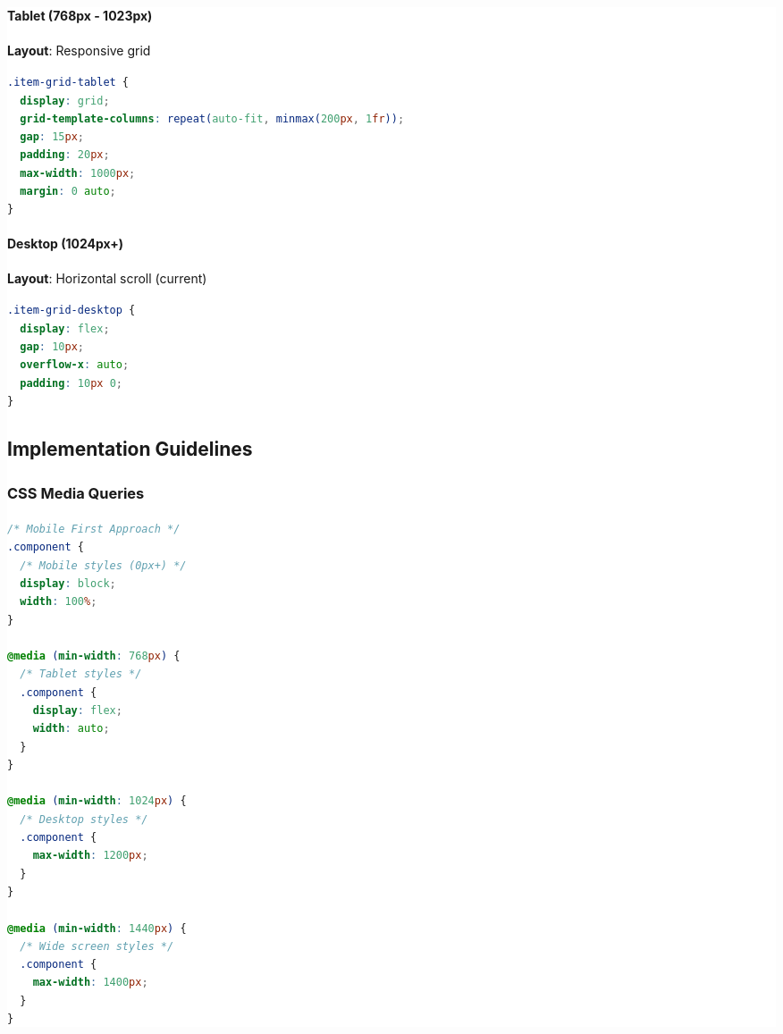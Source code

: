#### Tablet (768px - 1023px)
**Layout**: Responsive grid
```css
.item-grid-tablet {
  display: grid;
  grid-template-columns: repeat(auto-fit, minmax(200px, 1fr));
  gap: 15px;
  padding: 20px;
  max-width: 1000px;
  margin: 0 auto;
}
```

#### Desktop (1024px+)
**Layout**: Horizontal scroll (current)
```css
.item-grid-desktop {
  display: flex;
  gap: 10px;
  overflow-x: auto;
  padding: 10px 0;
}
```

## Implementation Guidelines

### CSS Media Queries
```css
/* Mobile First Approach */
.component {
  /* Mobile styles (0px+) */
  display: block;
  width: 100%;
}

@media (min-width: 768px) {
  /* Tablet styles */
  .component {
    display: flex;
    width: auto;
  }
}

@media (min-width: 1024px) {
  /* Desktop styles */
  .component {
    max-width: 1200px;
  }
}

@media (min-width: 1440px) {
  /* Wide screen styles */
  .component {
    max-width: 1400px;
  }
}
```
